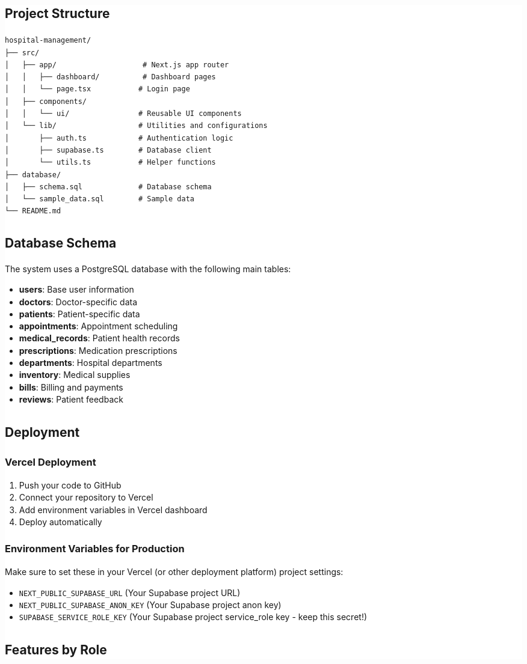 
## Project Structure

```
hospital-management/
├── src/
│   ├── app/                    # Next.js app router
│   │   ├── dashboard/          # Dashboard pages
│   │   └── page.tsx           # Login page
│   ├── components/
│   │   └── ui/                # Reusable UI components
│   └── lib/                   # Utilities and configurations
│       ├── auth.ts            # Authentication logic
│       ├── supabase.ts        # Database client
│       └── utils.ts           # Helper functions
├── database/
│   ├── schema.sql             # Database schema
│   └── sample_data.sql        # Sample data
└── README.md
```

## Database Schema

The system uses a PostgreSQL database with the following main tables:

- **users**: Base user information
- **doctors**: Doctor-specific data
- **patients**: Patient-specific data
- **appointments**: Appointment scheduling
- **medical_records**: Patient health records
- **prescriptions**: Medication prescriptions
- **departments**: Hospital departments
- **inventory**: Medical supplies
- **bills**: Billing and payments
- **reviews**: Patient feedback

## Deployment

### Vercel Deployment
1. Push your code to GitHub
2. Connect your repository to Vercel
3. Add environment variables in Vercel dashboard
4. Deploy automatically

### Environment Variables for Production
Make sure to set these in your Vercel (or other deployment platform) project settings:
- `NEXT_PUBLIC_SUPABASE_URL` (Your Supabase project URL)
- `NEXT_PUBLIC_SUPABASE_ANON_KEY` (Your Supabase project anon key)
- `SUPABASE_SERVICE_ROLE_KEY` (Your Supabase project service_role key - keep this secret!)

## Features by Role
